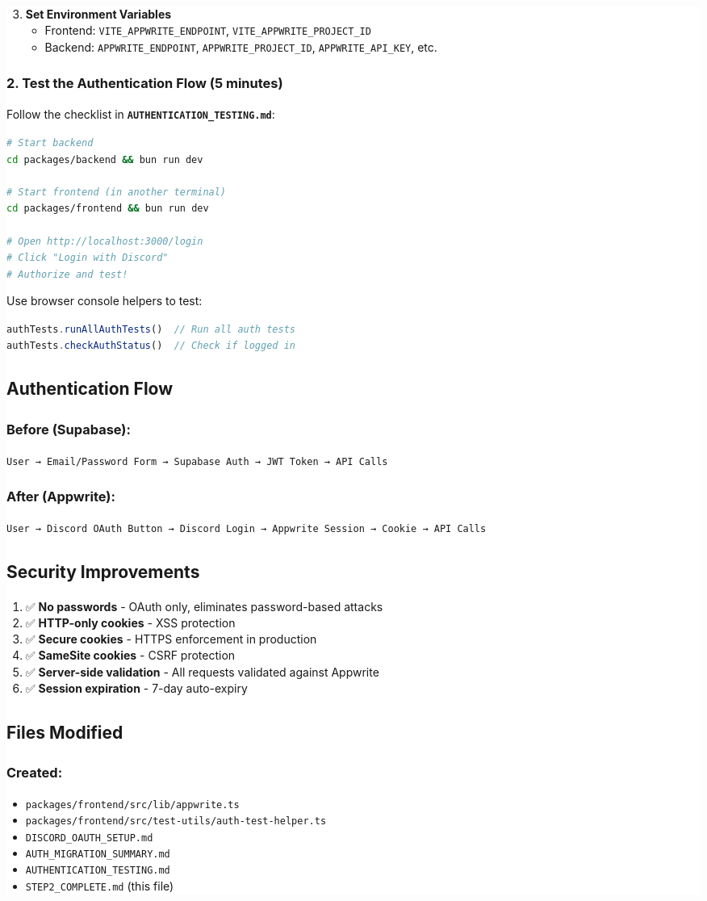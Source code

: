 3. **Set Environment Variables**
   - Frontend: `VITE_APPWRITE_ENDPOINT`, `VITE_APPWRITE_PROJECT_ID`
   - Backend: `APPWRITE_ENDPOINT`, `APPWRITE_PROJECT_ID`, `APPWRITE_API_KEY`, etc.

### 2. Test the Authentication Flow (5 minutes)

Follow the checklist in **`AUTHENTICATION_TESTING.md`**:

```bash
# Start backend
cd packages/backend && bun run dev

# Start frontend (in another terminal)
cd packages/frontend && bun run dev

# Open http://localhost:3000/login
# Click "Login with Discord"
# Authorize and test!
```

Use browser console helpers to test:
```javascript
authTests.runAllAuthTests()  // Run all auth tests
authTests.checkAuthStatus()  // Check if logged in
```

## Authentication Flow

### Before (Supabase):
```
User → Email/Password Form → Supabase Auth → JWT Token → API Calls
```

### After (Appwrite):
```
User → Discord OAuth Button → Discord Login → Appwrite Session → Cookie → API Calls
```

## Security Improvements

1. ✅ **No passwords** - OAuth only, eliminates password-based attacks
2. ✅ **HTTP-only cookies** - XSS protection
3. ✅ **Secure cookies** - HTTPS enforcement in production
4. ✅ **SameSite cookies** - CSRF protection
5. ✅ **Server-side validation** - All requests validated against Appwrite
6. ✅ **Session expiration** - 7-day auto-expiry

## Files Modified

### Created:
- `packages/frontend/src/lib/appwrite.ts`
- `packages/frontend/src/test-utils/auth-test-helper.ts`
- `DISCORD_OAUTH_SETUP.md`
- `AUTH_MIGRATION_SUMMARY.md`
- `AUTHENTICATION_TESTING.md`
- `STEP2_COMPLETE.md` (this file)
